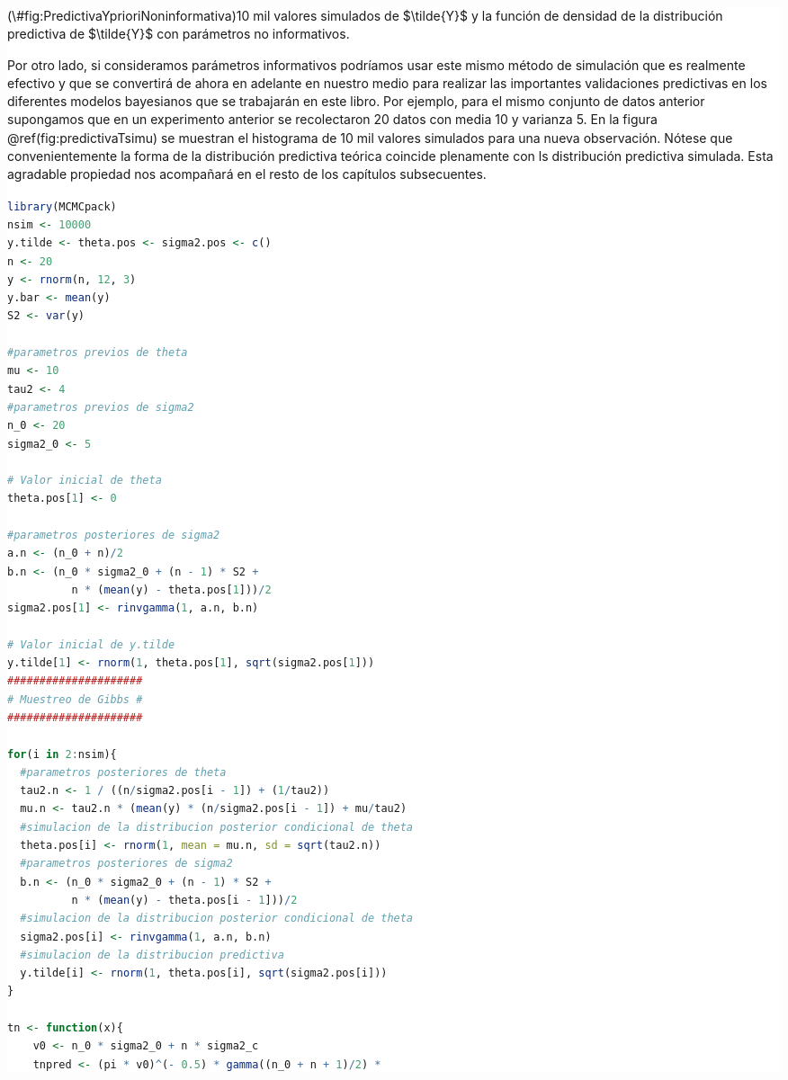 <p class="caption">(\#fig:PredictivaYprioriNoninformativa)10 mil valores simulados de $\tilde{Y}$ y la función de densidad de la distribución predictiva de $\tilde{Y}$ con parámetros no informativos.</p>
</div>


Por otro lado, si consideramos parámetros informativos podríamos usar este mismo método de simulación que es realmente efectivo y que se convertirá de ahora en adelante en nuestro medio para realizar las importantes validaciones predictivas en los diferentes modelos bayesianos que se trabajarán en este libro. Por ejemplo, para el mismo conjunto de datos anterior supongamos que en un experimento anterior se recolectaron 20 datos con media 10 y varianza 5. En la figura \@ref(fig:predictivaTsimu) se muestran el histograma de 10 mil valores simulados para una nueva observación. Nótese que convenientemente la forma de la distribución predictiva teórica coincide plenamente con ls distribución predictiva simulada. Esta agradable propiedad nos acompañará en el resto de los capítulos subsecuentes. 



```r
library(MCMCpack)
nsim <- 10000
y.tilde <- theta.pos <- sigma2.pos <- c()
n <- 20
y <- rnorm(n, 12, 3)
y.bar <- mean(y)
S2 <- var(y)

#parametros previos de theta
mu <- 10
tau2 <- 4
#parametros previos de sigma2
n_0 <- 20
sigma2_0 <- 5

# Valor inicial de theta
theta.pos[1] <- 0

#parametros posteriores de sigma2	
a.n <- (n_0 + n)/2
b.n <- (n_0 * sigma2_0 + (n - 1) * S2 + 
          n * (mean(y) - theta.pos[1]))/2
sigma2.pos[1] <- rinvgamma(1, a.n, b.n)

# Valor inicial de y.tilde
y.tilde[1] <- rnorm(1, theta.pos[1], sqrt(sigma2.pos[1]))
#####################
# Muestreo de Gibbs #
#####################

for(i in 2:nsim){
  #parametros posteriores de theta	
  tau2.n <- 1 / ((n/sigma2.pos[i - 1]) + (1/tau2))
  mu.n <- tau2.n * (mean(y) * (n/sigma2.pos[i - 1]) + mu/tau2)
  #simulacion de la distribucion posterior condicional de theta
  theta.pos[i] <- rnorm(1, mean = mu.n, sd = sqrt(tau2.n))
  #parametros posteriores de sigma2	
  b.n <- (n_0 * sigma2_0 + (n - 1) * S2 + 
          n * (mean(y) - theta.pos[i - 1]))/2
  #simulacion de la distribucion posterior condicional de theta
  sigma2.pos[i] <- rinvgamma(1, a.n, b.n)
  #simulacion de la distribucion predictiva
  y.tilde[i] <- rnorm(1, theta.pos[i], sqrt(sigma2.pos[i]))
}

tn <- function(x){
	v0 <- n_0 * sigma2_0 + n * sigma2_c
	tnpred <- (pi * v0)^(- 0.5) * gamma((n_0 + n + 1)/2) * 
```